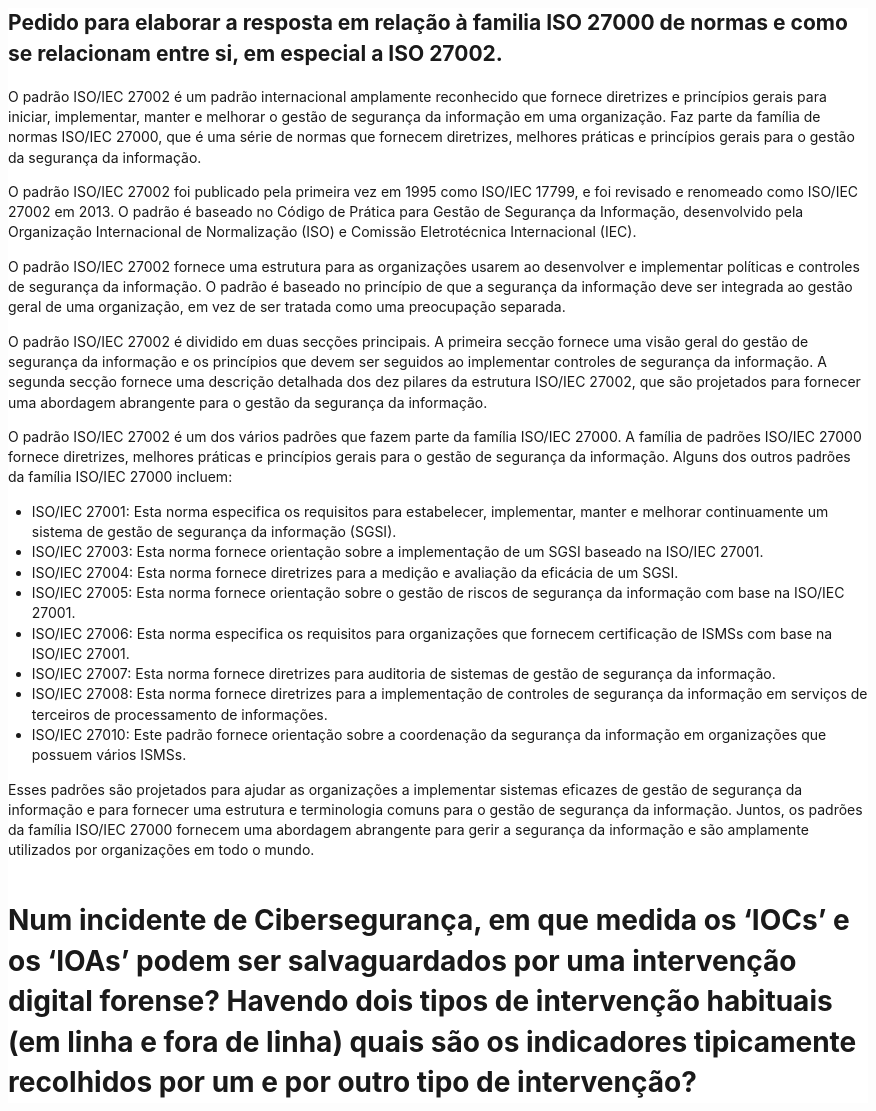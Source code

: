 ## Pedido para elaborar a resposta em relação à familia ISO 27000 de normas e como se relacionam entre si, em especial a ISO 27002.

O padrão ISO/IEC 27002 é um padrão internacional amplamente reconhecido que fornece diretrizes e princípios gerais para iniciar, implementar, manter e melhorar o gestão de segurança da informação em uma organização. Faz parte da família de normas ISO/IEC 27000, que é uma série de normas que fornecem diretrizes, melhores práticas e princípios gerais para o gestão da segurança da informação.

O padrão ISO/IEC 27002 foi publicado pela primeira vez em 1995 como ISO/IEC 17799, e foi revisado e renomeado como ISO/IEC 27002 em 2013. O padrão é baseado no Código de Prática para Gestão de Segurança da Informação, desenvolvido pela Organização Internacional de Normalização (ISO) e Comissão Eletrotécnica Internacional (IEC).

O padrão ISO/IEC 27002 fornece uma estrutura para as organizações usarem ao desenvolver e implementar políticas e controles de segurança da informação. O padrão é baseado no princípio de que a segurança da informação deve ser integrada ao gestão geral de uma organização, em vez de ser tratada como uma preocupação separada.

O padrão ISO/IEC 27002 é dividido em duas secções principais. A primeira secção fornece uma visão geral do gestão de segurança da informação e os princípios que devem ser seguidos ao implementar controles de segurança da informação. A segunda secção fornece uma descrição detalhada dos dez pilares da estrutura ISO/IEC 27002, que são projetados para fornecer uma abordagem abrangente para o gestão da segurança da informação.

O padrão ISO/IEC 27002 é um dos vários padrões que fazem parte da família ISO/IEC 27000. A família de padrões ISO/IEC 27000 fornece diretrizes, melhores práticas e princípios gerais para o gestão de segurança da informação. Alguns dos outros padrões da família ISO/IEC 27000 incluem:

- ISO/IEC 27001: Esta norma especifica os requisitos para estabelecer, implementar, manter e melhorar continuamente um sistema de gestão de segurança da informação (SGSI).
- ISO/IEC 27003: Esta norma fornece orientação sobre a implementação de um SGSI baseado na ISO/IEC 27001.
- ISO/IEC 27004: Esta norma fornece diretrizes para a medição e avaliação da eficácia de um SGSI.
- ISO/IEC 27005: Esta norma fornece orientação sobre o gestão de riscos de segurança da informação com base na ISO/IEC 27001.
- ISO/IEC 27006: Esta norma especifica os requisitos para organizações que fornecem certificação de ISMSs com base na ISO/IEC 27001.
- ISO/IEC 27007: Esta norma fornece diretrizes para auditoria de sistemas de gestão de segurança da informação.
- ISO/IEC 27008: Esta norma fornece diretrizes para a implementação de controles de segurança da informação em serviços de terceiros de processamento de informações.
- ISO/IEC 27010: Este padrão fornece orientação sobre a coordenação da segurança da informação em organizações que possuem vários ISMSs.

Esses padrões são projetados para ajudar as organizações a implementar sistemas eficazes de gestão de segurança da informação e para fornecer uma estrutura e terminologia comuns para o gestão de segurança da informação. Juntos, os padrões da família ISO/IEC 27000 fornecem uma abordagem abrangente para gerir a segurança da informação e são amplamente utilizados por organizações em todo o mundo.

# Num incidente de Cibersegurança, em que medida os ‘IOCs’ e os ‘IOAs’ podem ser salvaguardados por uma intervenção digital forense? Havendo dois tipos de intervenção habituais (em linha e fora de linha) quais são os indicadores tipicamente recolhidos por um e por outro tipo de intervenção?

